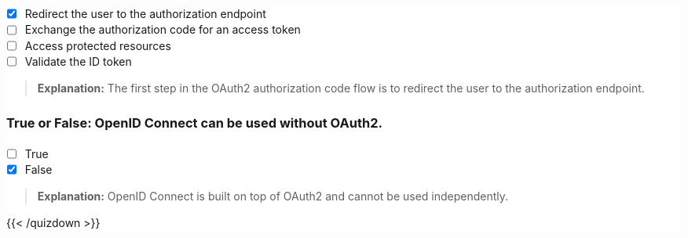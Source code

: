 - [x] Redirect the user to the authorization endpoint
- [ ] Exchange the authorization code for an access token
- [ ] Access protected resources
- [ ] Validate the ID token

> **Explanation:** The first step in the OAuth2 authorization code flow is to redirect the user to the authorization endpoint.

### True or False: OpenID Connect can be used without OAuth2.

- [ ] True
- [x] False

> **Explanation:** OpenID Connect is built on top of OAuth2 and cannot be used independently.

{{< /quizdown >}}
